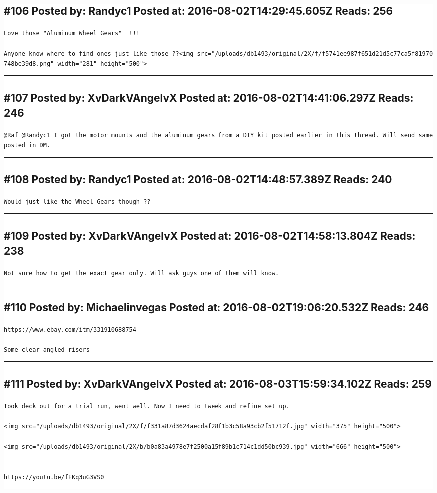## \#106 Posted by: Randyc1 Posted at: 2016-08-02T14:29:45.605Z Reads: 256

```
Love those "Aluminum Wheel Gears"  !!!

Anyone know where to find ones just like those ??<img src="/uploads/db1493/original/2X/f/f5741ee987f651d21d5c77ca5f81970748be39d8.png" width="281" height="500">
```

---
## \#107 Posted by: XvDarkVAngelvX Posted at: 2016-08-02T14:41:06.297Z Reads: 246

```
@Raf @Randyc1 I got the motor mounts and the aluminum gears from a DIY kit posted earlier in this thread. Will send same posted in DM.
```

---
## \#108 Posted by: Randyc1 Posted at: 2016-08-02T14:48:57.389Z Reads: 240

```
Would just like the Wheel Gears though ??
```

---
## \#109 Posted by: XvDarkVAngelvX Posted at: 2016-08-02T14:58:13.804Z Reads: 238

```
Not sure how to get the exact gear only. Will ask guys one of them will know.
```

---
## \#110 Posted by: Michaelinvegas Posted at: 2016-08-02T19:06:20.532Z Reads: 246

```
https://www.ebay.com/itm/331910688754 

Some clear angled risers
```

---
## \#111 Posted by: XvDarkVAngelvX Posted at: 2016-08-03T15:59:34.102Z Reads: 259

```
Took deck out for a trial run, went well. Now I need to tweek and refine set up.

<img src="/uploads/db1493/original/2X/f/f331a87d3624aecdaf28f1b3c58a93cb2f51712f.jpg" width="375" height="500">

<img src="/uploads/db1493/original/2X/b/b0a83a4978e7f2500a15f89b1c714c1dd50bc939.jpg" width="666" height="500">


https://youtu.be/fFKq3uG3VS0
```

---